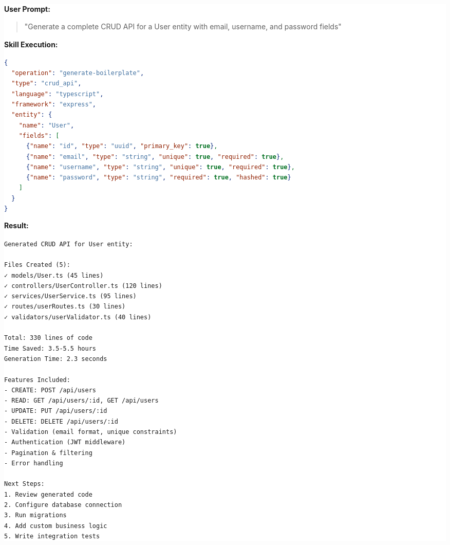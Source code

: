 **User Prompt:**
> "Generate a complete CRUD API for a User entity with email, username, and password fields"

**Skill Execution:**
```json
{
  "operation": "generate-boilerplate",
  "type": "crud_api",
  "language": "typescript",
  "framework": "express",
  "entity": {
    "name": "User",
    "fields": [
      {"name": "id", "type": "uuid", "primary_key": true},
      {"name": "email", "type": "string", "unique": true, "required": true},
      {"name": "username", "type": "string", "unique": true, "required": true},
      {"name": "password", "type": "string", "required": true, "hashed": true}
    ]
  }
}
```

**Result:**
```
Generated CRUD API for User entity:

Files Created (5):
✓ models/User.ts (45 lines)
✓ controllers/UserController.ts (120 lines)
✓ services/UserService.ts (95 lines)
✓ routes/userRoutes.ts (30 lines)
✓ validators/userValidator.ts (40 lines)

Total: 330 lines of code
Time Saved: 3.5-5.5 hours
Generation Time: 2.3 seconds

Features Included:
- CREATE: POST /api/users
- READ: GET /api/users/:id, GET /api/users
- UPDATE: PUT /api/users/:id
- DELETE: DELETE /api/users/:id
- Validation (email format, unique constraints)
- Authentication (JWT middleware)
- Pagination & filtering
- Error handling

Next Steps:
1. Review generated code
2. Configure database connection
3. Run migrations
4. Add custom business logic
5. Write integration tests
```

